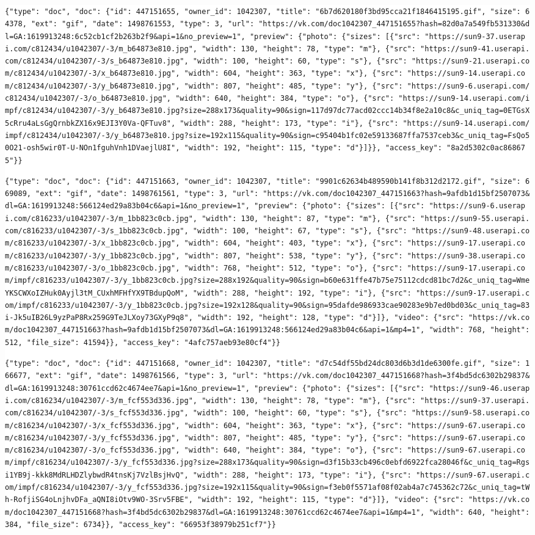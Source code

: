 ```
{"type": "doc", "doc": {"id": 447151655, "owner_id": 1042307, "title": "6b7d620180f3bd95cca21f1846415195.gif", "size": 64378, "ext": "gif", "date": 1498761553, "type": 3, "url": "https://vk.com/doc1042307_447151655?hash=82d0a7a549fb531330&dl=GA:1619913248:6c52cb1cf2b263b2f9&api=1&no_preview=1", "preview": {"photo": {"sizes": [{"src": "https://sun9-37.userapi.com/c812434/u1042307/-3/m_b64873e810.jpg", "width": 130, "height": 78, "type": "m"}, {"src": "https://sun9-41.userapi.com/c812434/u1042307/-3/s_b64873e810.jpg", "width": 100, "height": 60, "type": "s"}, {"src": "https://sun9-21.userapi.com/c812434/u1042307/-3/x_b64873e810.jpg", "width": 604, "height": 363, "type": "x"}, {"src": "https://sun9-14.userapi.com/c812434/u1042307/-3/y_b64873e810.jpg", "width": 807, "height": 485, "type": "y"}, {"src": "https://sun9-6.userapi.com/c812434/u1042307/-3/o_b64873e810.jpg", "width": 640, "height": 384, "type": "o"}, {"src": "https://sun9-14.userapi.com/impf/c812434/u1042307/-3/y_b64873e810.jpg?size=288x173&quality=90&sign=117d97dc77acd02ccc14b34f8e2a10c8&c_uniq_tag=0ETGsX5cRru4aLsGgQrnbkZX16x9EJI3Y0Va-QFTuv8", "width": 288, "height": 173, "type": "i"}, {"src": "https://sun9-14.userapi.com/impf/c812434/u1042307/-3/y_b64873e810.jpg?size=192x115&quality=90&sign=c95404b1fc02e59133687ffa7537ceb3&c_uniq_tag=FsQo50O21-osh5wir0T-U-NOn1fguhVnh1DVaejlU8I", "width": 192, "height": 115, "type": "d"}]}}, "access_key": "8a2d5302c0ac868675"}}
```

```
{"type": "doc", "doc": {"id": 447151663, "owner_id": 1042307, "title": "9901c62634b489590b141f8b312d2172.gif", "size": 669089, "ext": "gif", "date": 1498761561, "type": 3, "url": "https://vk.com/doc1042307_447151663?hash=9afdb1d15bf2507073&dl=GA:1619913248:566124ed29a83b04c6&api=1&no_preview=1", "preview": {"photo": {"sizes": [{"src": "https://sun9-6.userapi.com/c816233/u1042307/-3/m_1bb823c0cb.jpg", "width": 130, "height": 87, "type": "m"}, {"src": "https://sun9-55.userapi.com/c816233/u1042307/-3/s_1bb823c0cb.jpg", "width": 100, "height": 67, "type": "s"}, {"src": "https://sun9-48.userapi.com/c816233/u1042307/-3/x_1bb823c0cb.jpg", "width": 604, "height": 403, "type": "x"}, {"src": "https://sun9-17.userapi.com/c816233/u1042307/-3/y_1bb823c0cb.jpg", "width": 807, "height": 538, "type": "y"}, {"src": "https://sun9-38.userapi.com/c816233/u1042307/-3/o_1bb823c0cb.jpg", "width": 768, "height": 512, "type": "o"}, {"src": "https://sun9-17.userapi.com/impf/c816233/u1042307/-3/y_1bb823c0cb.jpg?size=288x192&quality=90&sign=b60e631ffe47b75e75112cdcd81bc7d2&c_uniq_tag=WmeYKSCWXoIZHuk0Ayjl3tM_CUxhMFHfYX9TBdupQoM", "width": 288, "height": 192, "type": "i"}, {"src": "https://sun9-17.userapi.com/impf/c816233/u1042307/-3/y_1bb823c0cb.jpg?size=192x128&quality=90&sign=95dafde986933cae90283e9b7ed0bd03&c_uniq_tag=83i-Jk5uIB26L9yzPaP8Rx259G9TeJLXoy73GXyP9q8", "width": 192, "height": 128, "type": "d"}]}, "video": {"src": "https://vk.com/doc1042307_447151663?hash=9afdb1d15bf2507073&dl=GA:1619913248:566124ed29a83b04c6&api=1&mp4=1", "width": 768, "height": 512, "file_size": 41594}}, "access_key": "4afc757aeb93e80cf4"}}
```

```
{"type": "doc", "doc": {"id": 447151668, "owner_id": 1042307, "title": "d7c54df55bd24dc803d6b3d1de6300fe.gif", "size": 166677, "ext": "gif", "date": 1498761566, "type": 3, "url": "https://vk.com/doc1042307_447151668?hash=3f4bd5dc6302b29837&dl=GA:1619913248:30761ccd62c4674ee7&api=1&no_preview=1", "preview": {"photo": {"sizes": [{"src": "https://sun9-46.userapi.com/c816234/u1042307/-3/m_fcf553d336.jpg", "width": 130, "height": 78, "type": "m"}, {"src": "https://sun9-37.userapi.com/c816234/u1042307/-3/s_fcf553d336.jpg", "width": 100, "height": 60, "type": "s"}, {"src": "https://sun9-58.userapi.com/c816234/u1042307/-3/x_fcf553d336.jpg", "width": 604, "height": 363, "type": "x"}, {"src": "https://sun9-67.userapi.com/c816234/u1042307/-3/y_fcf553d336.jpg", "width": 807, "height": 485, "type": "y"}, {"src": "https://sun9-67.userapi.com/c816234/u1042307/-3/o_fcf553d336.jpg", "width": 640, "height": 384, "type": "o"}, {"src": "https://sun9-67.userapi.com/impf/c816234/u1042307/-3/y_fcf553d336.jpg?size=288x173&quality=90&sign=d3f15b33cb496c0ebfd6922fca28046f&c_uniq_tag=Rgsi1YB9j-kkk8MdRLHDZlybwdR4tnsKj7VzlBsjHvQ", "width": 288, "height": 173, "type": "i"}, {"src": "https://sun9-67.userapi.com/impf/c816234/u1042307/-3/y_fcf553d336.jpg?size=192x115&quality=90&sign=f3eb0f5571af08f02ab4a7c745362c72&c_uniq_tag=tWh-RofjiSG4oLnjhvDFa_aQNI8iOtv9WO-3Srv5FBE", "width": 192, "height": 115, "type": "d"}]}, "video": {"src": "https://vk.com/doc1042307_447151668?hash=3f4bd5dc6302b29837&dl=GA:1619913248:30761ccd62c4674ee7&api=1&mp4=1", "width": 640, "height": 384, "file_size": 6734}}, "access_key": "66953f38979b251cf7"}}
```
